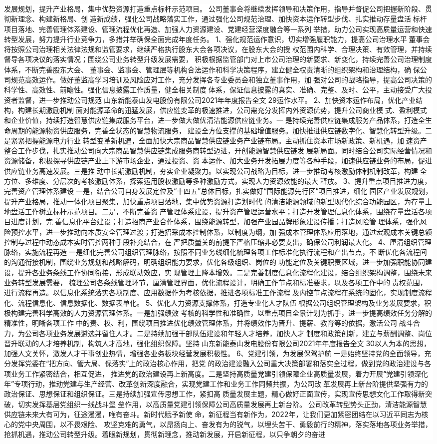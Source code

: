 发展规划，提升产业格局，集中优势资源打造重点标杆示范项目。
公司董事会将继续发挥领导和决策作用，指导并督促公司把握新阶段、贯彻新理念、构建新格局、创
造新成绩，强化公司战略落实工作，通过强化公司规范治理、加快资本运作转型步伐、扎实推动存量盘活
标杆项目落地、完善管理体系建设、管理流程优化再造、加强人力资源建设、党建经营深度融合等一系列
举措，助力公司实现高质量运营和快速转型发展，努力提升行业竞争力，多措并举确保全面完成年度任务。
1、强化规范运作意识，切实增强履职能力，提高公司治理水平
董事会将按照公司治理相关法律法规和监管要求，继续严格执行股东大会各项决议，在股东大会的授
权范围内科学、合理决策、有效管理，并持续督导各项决议的落实情况；围绕公司业务转型升级发展需要，
积极根据监管部门对上市公司治理的新要求、新变化，持续完善公司治理制度体系，不断完善股东大会、
董事会、监事会、管理层等机构合法运作和科学决策程序，建立健全权责清晰的组织架构和治理结构，确
保公司规范高效运作。做好董监高学习培训及风险应对工作，充分发挥各专业委员会和独立董事作用，加
强对公司的战略指导，提高公司决策的科学性、高效性、前瞻性。强化信息披露工作质量，健全相关制度
体系，保证信息披露的真实、准确、完整、及时、公平，主动接受广大投资者监督，进一步推动公司规范
山东新能泰山发电股份有限公司2021年年度报告全文
29运作水平。
2、加快资本运作布局，优化产业结构，构建长期激励机制
面对能源革命的迅猛发展，供应链变革的极速推进，公司需充分发挥内外资源优势，提升公司商业模
式、盈利模式和企业价值，持续打造智慧供应链集成服务平台，进一步做大做优清洁能源供应链业务。一
是持续完善供应链集成服务产品体系，打造全生命周期的能源物资供应服务，完善全状态的智慧物流服务，
建设全方位支撑的基础增值服务。加快推进供应链数字化、智慧化转型升级。二是紧紧把握能源电力行业
转型变革新机遇，全面加快大宗商品智慧供应链业务产业链布局。主动抓住资本市场新政策、新机遇，加
速资产整合工作步伐，扎实推动公司向大宗商品智慧供应链集成服务商转型迈进，开创能源智慧供应链发
展新局面。同时结合公司实际经营情况和资源储备，积极探寻供应链产业上下游市场企业，通过投资、资
本运作、加大业务开发拓展力度等各种手段，加速供应链业务的布局，促进供应链业务高速发展。三是推
动中长期激励机制，夯实企业凝聚力。以实现公司战略为目标，进一步推动考核激励体制机制改革，构建
全方位、多维度、分层次的考核激励体系，探索运用股权激励等多种激励方式，实现人力资源效能的最大
释放。
3、提升重点项目推进力度，完善资产管理体系建设
一是，结合公司自身发展定位及“十四五”总体目标，扎实做好“国际能源先行区”项目推进，细化
园区产业发展规划，提升产业格局，推动一体化项目聚集，加快重点项目落地，集中优势资源打造划时代
的清洁能源领域的新型现代化综合功能园区，为存量土地盘活工作树立标杆示范项目。二是，不断完善资
产管理体系建设，提升资产管理运营水平；打造开发管理信息化体系，围绕存量盘活各项目进度计划，完
善信息化平台建设；打造招商产业合作体系，围绕能源转型，加强产业园品牌形象建设传播；打造风险管
理体系，强化风险预控水平，进一步推动向本质安全管理过渡；打造招采成本控制体系，以制度为纲，加
强成本管理体系应用落地，通过宏观成本关键总额控制与过程中动态成本实时管控两种手段补充结合，在
严把质量关的前提下严格压缩非必要支出，确保公司利润最大化。
4、厘清组织管理脉络，实施流程再造
一是细化完善公司组织管理脉络，按照不同业务线细化梳理各项工作标准化执行流程和产出节点，不
断优化各流程间的沟通衔接机制，围绕业务规划和战略解码，明确组织能力要求，优化各级组织、岗位的
功能定位及关键职责区域，进一步加强职能协同建设，提升各业务条线工作协同衔接，形成联动效应，实
现管理上降本增效。二是完善制度信息化流程化建设，结合组织架构调整，围绕未来业务转型发展需要，
梳理公司各条线管理环节，厘清管理界面，优化流程设计，明确工作节点和标准要求，以及各项工作中的
责权范围，进行流程再造。以信息化系统落实各项制度、应用数据作为考核依据，推进各项标准工作流程
及内控节点流程在系统的固化，实现制度流程化、流程信息化、信息数据化、数据表单化。
5、优化人力资源支撑体系，打造专业化人才队伍
根据公司组织管理架构及业务发展要求，积极构建完善科学高效的人力资源管理体系。一是加强绩效
考核的科学性和准确性，以重点项目全景计划为抓手，进一步提高绩效任务分解的精准性，明晰各项工作
中的责、权、利，围绕项目推进优化绩效管理体系，并将绩效作为晋升、提薪、教育等的依据，激活公司
战斗合力，为公司各项业务发展遴选并留住人才。二是持续加强干部队伍建设和年轻人才培养，加快人才
制度和政策创新，建立与薪酬调整、岗位晋升联动的人才培养机制，构筑人才高地，强化组织保障。坚持
山东新能泰山发电股份有限公司2021年年度报告全文
30以人为本的思想，加强人文关怀，激发人才干事创业热情，增强各业务板块经营发展积极性。
6、党建引领，为发展保驾护航
一是始终坚持党的全面领导，充分发挥党委在“把方向、管大局、保落实”上的政治核心作用，把党
的政治建设融入公司重大决策部署和落实全过程，做到党的政治建设与各项业务工作紧密结合，相互促进，
推进党的政治建设再上新高度。二是坚持高质量党建引领保障企业高质量发展，着力开展“党建引领深化
年”专项行动，推动党建与生产经营、改革创新深度融合，实现党建工作和业务工作同频共振，为公司改
革发展再上新台阶提供坚强有力的政治保证、思想保证和组织保证。三是持续加强宣传思想工作，紧扣高
质量发展主题，精心做好正面宣传，实现宣传思想文化工作取得新突破，切实发挥基层党组织一线战斗堡
垒作用，以高质量党建引领保障公司高质量发展再上新台阶。
公司改革转型势头正劲，清洁能源智慧供应链未来大有可为，征途漫漫，唯有奋斗。新时代赋予新使
命，新征程当有新作为，2022年，让我们更加紧密团结在以习近平同志为核心的党中央周围，以不畏艰险、
攻坚克难的勇气，以昂扬向上、奋发有为的锐气，以埋头苦干、勇毅前行的精神，落实落地各项业务举措，
抢抓机遇，推动公司转型升级。着眼新规划，贯彻新理念，推动新发展，开启新征程，以只争朝夕的奋进